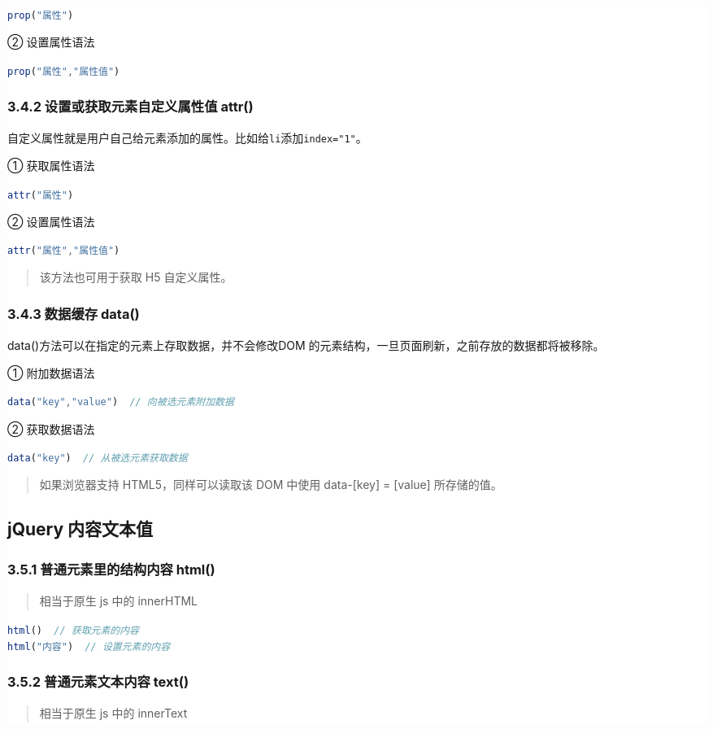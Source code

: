 ```javascript
prop("属性")
```

② 设置属性语法

```javascript
prop("属性","属性值")
```

### 3.4.2 设置或获取元素自定义属性值 attr()

自定义属性就是用户自己给元素添加的属性。比如给`li`添加`index="1"`。

① 获取属性语法

```javascript
attr("属性")
```

② 设置属性语法

```javascript
attr("属性","属性值")
```

> 该方法也可用于获取 H5 自定义属性。

### 3.4.3 数据缓存 data()

data()方法可以在指定的元素上存取数据，并不会修改DOM 的元素结构，一旦页面刷新，之前存放的数据都将被移除。

① 附加数据语法

```javascript
data("key","value")  // 向被选元素附加数据
```

② 获取数据语法

```javascript
data("key")  // 从被选元素获取数据
```

> 如果浏览器支持 HTML5，同样可以读取该 DOM 中使用 data-[key] = [value] 所存储的值。

## jQuery 内容文本值

### 3.5.1 普通元素里的结构内容 html()

> 相当于原生 js 中的 innerHTML

```javascript
html()  // 获取元素的内容
html("内容")  // 设置元素的内容
```

### 3.5.2 普通元素文本内容 text()

> 相当于原生 js 中的 innerText
